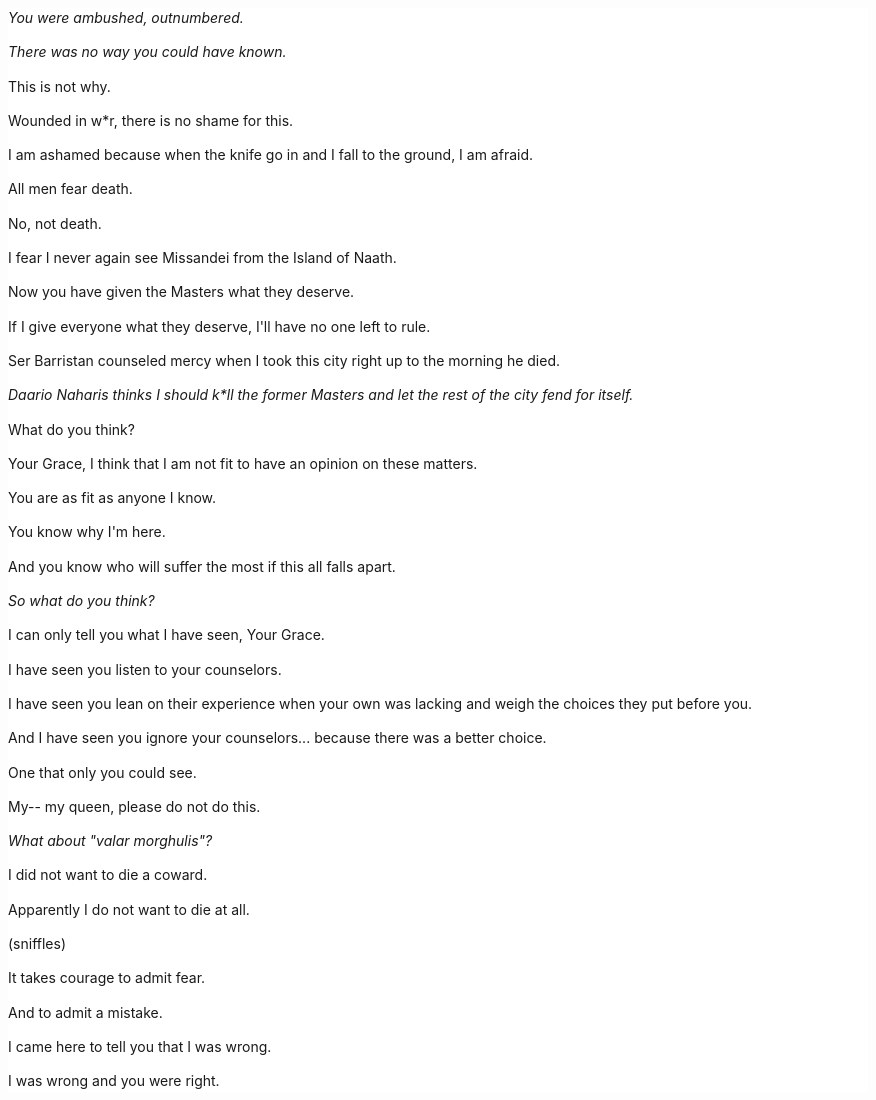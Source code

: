 _You were ambushed, outnumbered._

_There was no way you could have known._

This is not why.

Wounded in w\*r, there is no shame for this.

I am ashamed because when the knife go in and I fall to the ground, I am afraid.

All men fear death.

No, not death.

I fear I never again see Missandei from the Island of Naath.

Now you have given the Masters what they deserve.

If I give everyone what they deserve, I'll have no one left to rule.

Ser Barristan counseled mercy when I took this city right up to the morning he died.

_Daario Naharis thinks I should k\*ll the former Masters and let the rest of the city fend for itself._

What do you think?

Your Grace, I think that I am not fit to have an opinion on these matters.

You are as fit as anyone I know.

You know why I'm here.

And you know who will suffer the most if this all falls apart.

_So what do you think?_

I can only tell you what I have seen, Your Grace.

I have seen you listen to your counselors.

I have seen you lean on their experience when your own was lacking and weigh the choices they put before you.

And I have seen you ignore your counselors... because there was a better choice.

One that only you could see.

My-- my queen, please do not do this.

_What about "valar morghulis"?_

I did not want to die a coward.

Apparently I do not want to die at all.

(sniffles)

It takes courage to admit fear.

And to admit a mistake.

I came here to tell you that I was wrong.

I was wrong and you were right.

